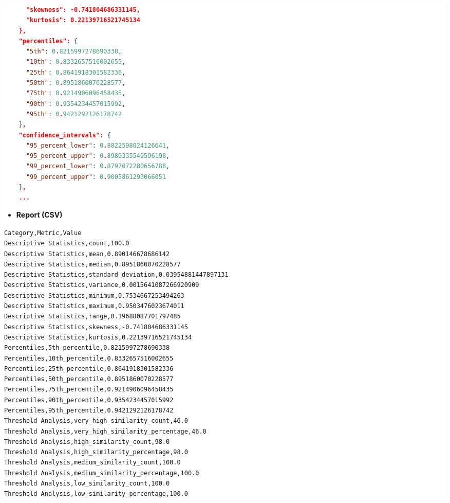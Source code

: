 ```json
      "skewness": -0.741804686331145,
      "kurtosis": 0.22139716521745134
    },
    "percentiles": {
      "5th": 0.8215997278690338,
      "10th": 0.8332657516002655,
      "25th": 0.8641918301582336,
      "50th": 0.8951860070228577,
      "75th": 0.9214906096458435,
      "90th": 0.9354234457015992,
      "95th": 0.9421292126178742
    },
    "confidence_intervals": {
      "95_percent_lower": 0.8822598024126641,
      "95_percent_upper": 0.8980335549596198,
      "99_percent_lower": 0.8797072280656788,
      "99_percent_upper": 0.9005861293066051
    },
    ...
```
 
- **Report (CSV)**
```csv
Category,Metric,Value
Descriptive Statistics,count,100.0
Descriptive Statistics,mean,0.890146678686142
Descriptive Statistics,median,0.8951860070228577
Descriptive Statistics,standard_deviation,0.03954881447897131
Descriptive Statistics,variance,0.0015641087266920909
Descriptive Statistics,minimum,0.7534667253494263
Descriptive Statistics,maximum,0.9503476023674011
Descriptive Statistics,range,0.19688087701797485
Descriptive Statistics,skewness,-0.741804686331145
Descriptive Statistics,kurtosis,0.22139716521745134
Percentiles,5th_percentile,0.8215997278690338
Percentiles,10th_percentile,0.8332657516002655
Percentiles,25th_percentile,0.8641918301582336
Percentiles,50th_percentile,0.8951860070228577
Percentiles,75th_percentile,0.9214906096458435
Percentiles,90th_percentile,0.9354234457015992
Percentiles,95th_percentile,0.9421292126178742
Threshold Analysis,very_high_similarity_count,46.0
Threshold Analysis,very_high_similarity_percentage,46.0
Threshold Analysis,high_similarity_count,98.0
Threshold Analysis,high_similarity_percentage,98.0
Threshold Analysis,medium_similarity_count,100.0
Threshold Analysis,medium_similarity_percentage,100.0
Threshold Analysis,low_similarity_count,100.0
Threshold Analysis,low_similarity_percentage,100.0
```

